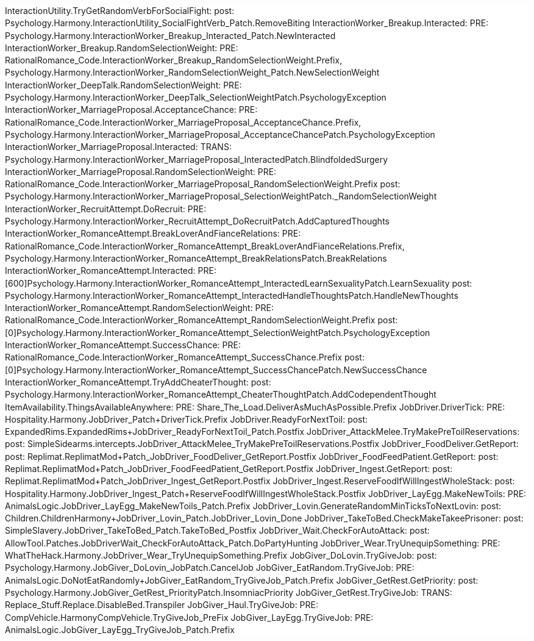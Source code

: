 InteractionUtility.TryGetRandomVerbForSocialFight: post: Psychology.Harmony.InteractionUtility_SocialFightVerb_Patch.RemoveBiting
InteractionWorker_Breakup.Interacted: PRE: Psychology.Harmony.InteractionWorker_Breakup_Interacted_Patch.NewInteracted
InteractionWorker_Breakup.RandomSelectionWeight: PRE: RationalRomance_Code.InteractionWorker_Breakup_RandomSelectionWeight.Prefix, Psychology.Harmony.InteractionWorker_RandomSelectionWeight_Patch.NewSelectionWeight
InteractionWorker_DeepTalk.RandomSelectionWeight: PRE: Psychology.Harmony.InteractionWorker_DeepTalk_SelectionWeightPatch.PsychologyException
InteractionWorker_MarriageProposal.AcceptanceChance: PRE: RationalRomance_Code.InteractionWorker_MarriageProposal_AcceptanceChance.Prefix, Psychology.Harmony.InteractionWorker_MarriageProposal_AcceptanceChancePatch.PsychologyException
InteractionWorker_MarriageProposal.Interacted: TRANS: Psychology.Harmony.InteractionWorker_MarriageProposal_InteractedPatch.BlindfoldedSurgery
InteractionWorker_MarriageProposal.RandomSelectionWeight: PRE: RationalRomance_Code.InteractionWorker_MarriageProposal_RandomSelectionWeight.Prefix post: Psychology.Harmony.InteractionWorker_MarriageProposal_SelectionWeightPatch._RandomSelectionWeight
InteractionWorker_RecruitAttempt.DoRecruit: PRE: Psychology.Harmony.InteractionWorker_RecruitAttempt_DoRecruitPatch.AddCapturedThoughts
InteractionWorker_RomanceAttempt.BreakLoverAndFianceRelations: PRE: RationalRomance_Code.InteractionWorker_RomanceAttempt_BreakLoverAndFianceRelations.Prefix, Psychology.Harmony.InteractionWorker_RomanceAttempt_BreakRelationsPatch.BreakRelations
InteractionWorker_RomanceAttempt.Interacted: PRE: [600]Psychology.Harmony.InteractionWorker_RomanceAttempt_InteractedLearnSexualityPatch.LearnSexuality post: Psychology.Harmony.InteractionWorker_RomanceAttempt_InteractedHandleThoughtsPatch.HandleNewThoughts
InteractionWorker_RomanceAttempt.RandomSelectionWeight: PRE: RationalRomance_Code.InteractionWorker_RomanceAttempt_RandomSelectionWeight.Prefix post: [0]Psychology.Harmony.InteractionWorker_RomanceAttempt_SelectionWeightPatch.PsychologyException
InteractionWorker_RomanceAttempt.SuccessChance: PRE: RationalRomance_Code.InteractionWorker_RomanceAttempt_SuccessChance.Prefix post: [0]Psychology.Harmony.InteractionWorker_RomanceAttempt_SuccessChancePatch.NewSuccessChance
InteractionWorker_RomanceAttempt.TryAddCheaterThought: post: Psychology.Harmony.InteractionWorker_RomanceAttempt_CheaterThoughtPatch.AddCodependentThought
ItemAvailability.ThingsAvailableAnywhere: PRE: Share_The_Load.DeliverAsMuchAsPossible.Prefix
JobDriver.DriverTick: PRE: Hospitality.Harmony.JobDriver_Patch+DriverTick.Prefix
JobDriver.ReadyForNextToil: post: ExpandedRims.ExpandedRims+JobDriver_ReadyForNextToil_Patch.Postfix
JobDriver_AttackMelee.TryMakePreToilReservations: post: SimpleSidearms.intercepts.JobDriver_AttackMelee_TryMakePreToilReservations.Postfix
JobDriver_FoodDeliver.GetReport: post: Replimat.ReplimatMod+Patch_JobDriver_FoodDeliver_GetReport.Postfix
JobDriver_FoodFeedPatient.GetReport: post: Replimat.ReplimatMod+Patch_JobDriver_FoodFeedPatient_GetReport.Postfix
JobDriver_Ingest.GetReport: post: Replimat.ReplimatMod+Patch_JobDriver_Ingest_GetReport.Postfix
JobDriver_Ingest.ReserveFoodIfWillIngestWholeStack: post: Hospitality.Harmony.JobDriver_Ingest_Patch+ReserveFoodIfWillIngestWholeStack.Postfix
JobDriver_LayEgg.MakeNewToils: PRE: AnimalsLogic.JobDriver_LayEgg_MakeNewToils_Patch.Prefix
JobDriver_Lovin.GenerateRandomMinTicksToNextLovin: post: Children.ChildrenHarmony+JobDriver_Lovin_Patch.JobDriver_Lovin_Done
JobDriver_TakeToBed.CheckMakeTakeePrisoner: post: SimpleSlavery.JobDriver_TakeToBed_Patch.TakeToBed_Postfix
JobDriver_Wait.CheckForAutoAttack: post: AllowTool.Patches.JobDriverWait_CheckForAutoAttack_Patch.DoPartyHunting
JobDriver_Wear.TryUnequipSomething: PRE: WhatTheHack.Harmony.JobDriver_Wear_TryUnequipSomething.Prefix
JobGiver_DoLovin.TryGiveJob: post: Psychology.Harmony.JobGiver_DoLovin_JobPatch.CancelJob
JobGiver_EatRandom.TryGiveJob: PRE: AnimalsLogic.DoNotEatRandomly+JobGiver_EatRandom_TryGiveJob_Patch.Prefix
JobGiver_GetRest.GetPriority: post: Psychology.Harmony.JobGiver_GetRest_PriorityPatch.InsomniacPriority
JobGiver_GetRest.TryGiveJob: TRANS: Replace_Stuff.Replace.DisableBed.Transpiler
JobGiver_Haul.TryGiveJob: PRE: CompVehicle.HarmonyCompVehicle.TryGiveJob_PreFix
JobGiver_LayEgg.TryGiveJob: PRE: AnimalsLogic.JobGiver_LayEgg_TryGiveJob_Patch.Prefix
